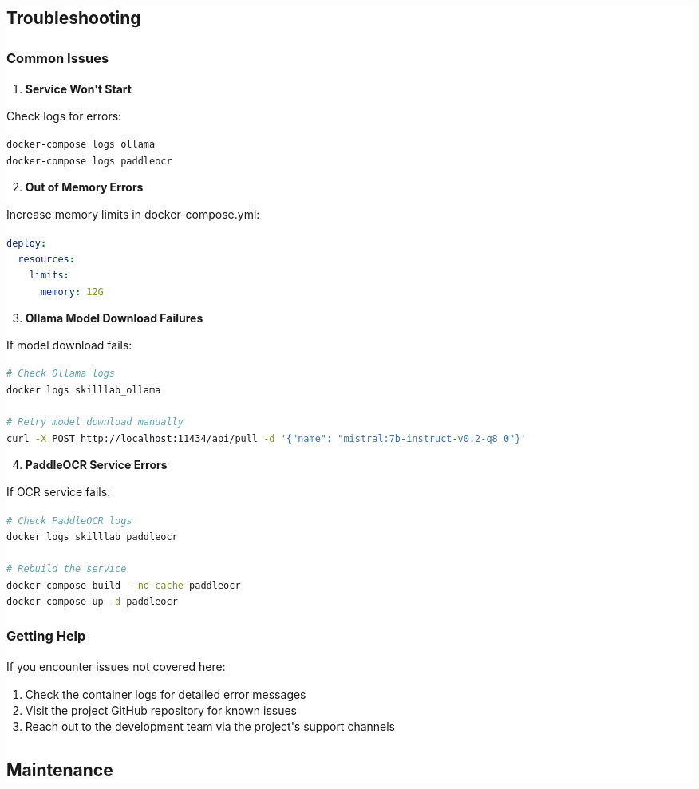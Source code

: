 ## Troubleshooting

### Common Issues

1. **Service Won't Start**

Check logs for errors:
```bash
docker-compose logs ollama
docker-compose logs paddleocr
```

2. **Out of Memory Errors**

Increase memory limits in docker-compose.yml:
```yaml
deploy:
  resources:
    limits:
      memory: 12G
```

3. **Ollama Model Download Failures**

If model download fails:
```bash
# Check Ollama logs
docker logs skilllab_ollama

# Retry model download manually
curl -X POST http://localhost:11434/api/pull -d '{"name": "mistral:7b-instruct-v0.2-q8_0"}'
```

4. **PaddleOCR Service Errors**

If OCR service fails:
```bash
# Check PaddleOCR logs
docker logs skilllab_paddleocr

# Rebuild the service
docker-compose build --no-cache paddleocr
docker-compose up -d paddleocr
```

### Getting Help

If you encounter issues not covered here:

1. Check the container logs for detailed error messages
2. Visit the project GitHub repository for known issues
3. Reach out to the development team via the project's support channels

## Maintenance
